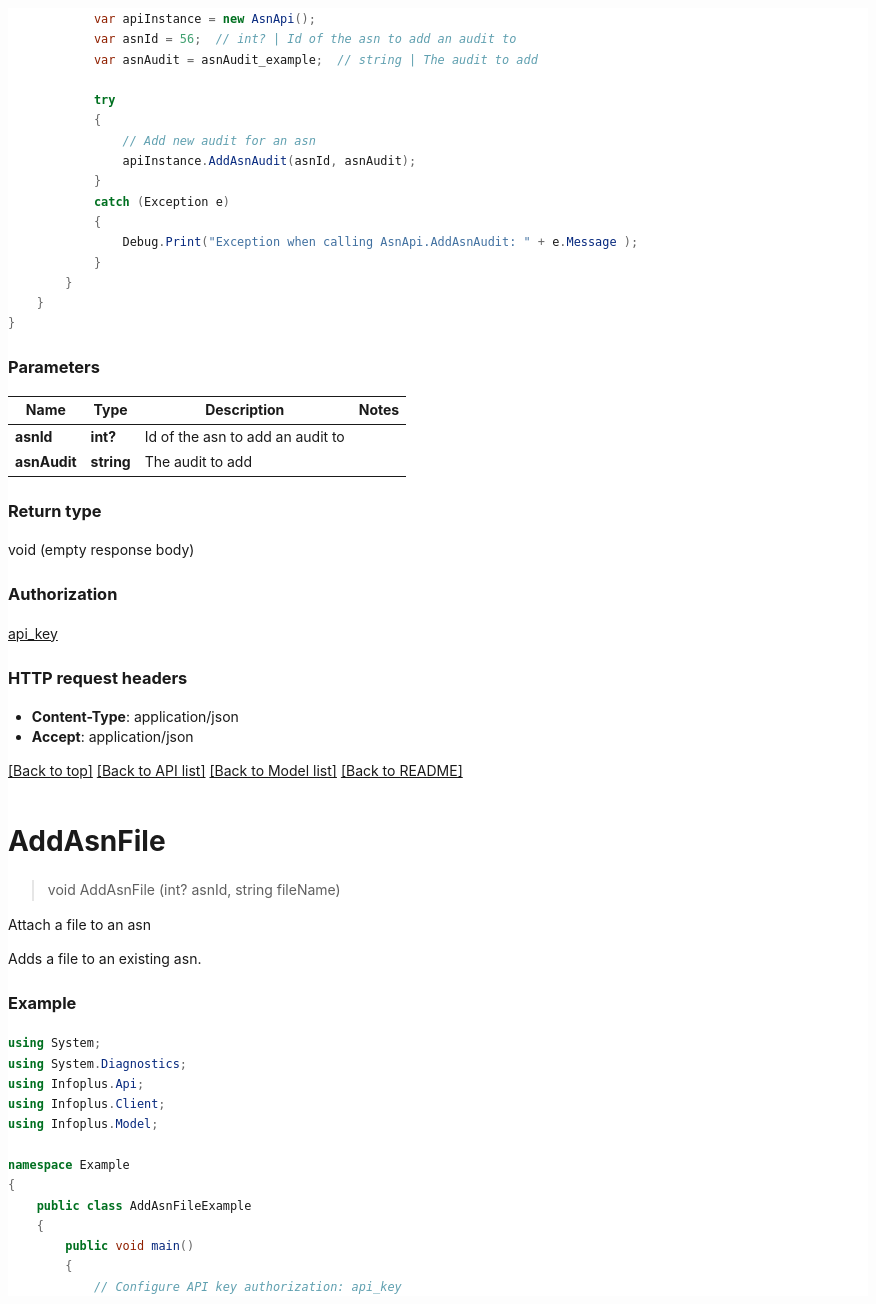 ```csharp
            var apiInstance = new AsnApi();
            var asnId = 56;  // int? | Id of the asn to add an audit to
            var asnAudit = asnAudit_example;  // string | The audit to add

            try
            {
                // Add new audit for an asn
                apiInstance.AddAsnAudit(asnId, asnAudit);
            }
            catch (Exception e)
            {
                Debug.Print("Exception when calling AsnApi.AddAsnAudit: " + e.Message );
            }
        }
    }
}
```

### Parameters

Name | Type | Description  | Notes
------------- | ------------- | ------------- | -------------
 **asnId** | **int?**| Id of the asn to add an audit to | 
 **asnAudit** | **string**| The audit to add | 

### Return type

void (empty response body)

### Authorization

[api_key](../README.md#api_key)

### HTTP request headers

 - **Content-Type**: application/json
 - **Accept**: application/json

[[Back to top]](#) [[Back to API list]](../README.md#documentation-for-api-endpoints) [[Back to Model list]](../README.md#documentation-for-models) [[Back to README]](../README.md)

<a name="addasnfile"></a>
# **AddAsnFile**
> void AddAsnFile (int? asnId, string fileName)

Attach a file to an asn

Adds a file to an existing asn.

### Example
```csharp
using System;
using System.Diagnostics;
using Infoplus.Api;
using Infoplus.Client;
using Infoplus.Model;

namespace Example
{
    public class AddAsnFileExample
    {
        public void main()
        {
            // Configure API key authorization: api_key
```